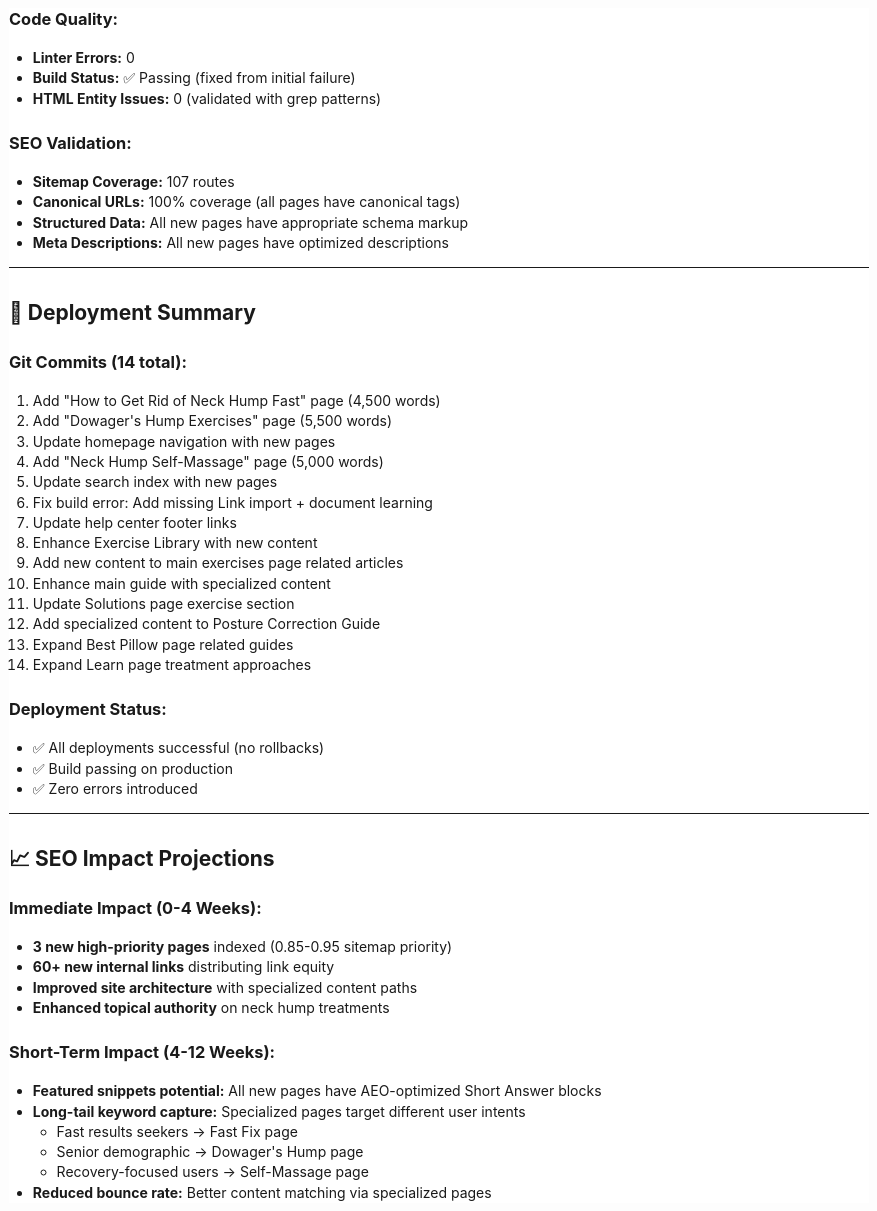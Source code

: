 ### Code Quality:
- **Linter Errors:** 0
- **Build Status:** ✅ Passing (fixed from initial failure)
- **HTML Entity Issues:** 0 (validated with grep patterns)

### SEO Validation:
- **Sitemap Coverage:** 107 routes
- **Canonical URLs:** 100% coverage (all pages have canonical tags)
- **Structured Data:** All new pages have appropriate schema markup
- **Meta Descriptions:** All new pages have optimized descriptions

---

## 🚀 Deployment Summary

### Git Commits (14 total):
1. Add "How to Get Rid of Neck Hump Fast" page (4,500 words)
2. Add "Dowager's Hump Exercises" page (5,500 words)
3. Update homepage navigation with new pages
4. Add "Neck Hump Self-Massage" page (5,000 words)
5. Update search index with new pages
6. Fix build error: Add missing Link import + document learning
7. Update help center footer links
8. Enhance Exercise Library with new content
9. Add new content to main exercises page related articles
10. Enhance main guide with specialized content
11. Update Solutions page exercise section
12. Add specialized content to Posture Correction Guide
13. Expand Best Pillow page related guides
14. Expand Learn page treatment approaches

### Deployment Status:
- ✅ All deployments successful (no rollbacks)
- ✅ Build passing on production
- ✅ Zero errors introduced

---

## 📈 SEO Impact Projections

### Immediate Impact (0-4 Weeks):
- **3 new high-priority pages** indexed (0.85-0.95 sitemap priority)
- **60+ new internal links** distributing link equity
- **Improved site architecture** with specialized content paths
- **Enhanced topical authority** on neck hump treatments

### Short-Term Impact (4-12 Weeks):
- **Featured snippets potential:** All new pages have AEO-optimized Short Answer blocks
- **Long-tail keyword capture:** Specialized pages target different user intents
  - Fast results seekers → Fast Fix page
  - Senior demographic → Dowager's Hump page
  - Recovery-focused users → Self-Massage page
- **Reduced bounce rate:** Better content matching via specialized pages
